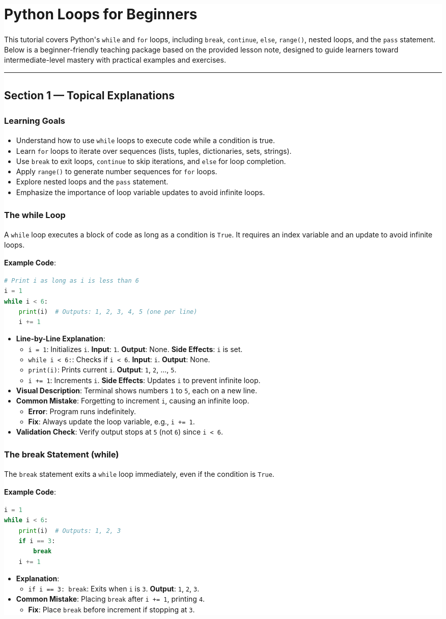 # Python Loops for Beginners

This tutorial covers Python's `while` and `for` loops, including `break`, `continue`, `else`, `range()`, nested loops, and the `pass` statement. Below is a beginner-friendly teaching package based on the provided lesson note, designed to guide learners toward intermediate-level mastery with practical examples and exercises.

---

## Section 1 — Topical Explanations

### Learning Goals
- Understand how to use `while` loops to execute code while a condition is true.
- Learn `for` loops to iterate over sequences (lists, tuples, dictionaries, sets, strings).
- Use `break` to exit loops, `continue` to skip iterations, and `else` for loop completion.
- Apply `range()` to generate number sequences for `for` loops.
- Explore nested loops and the `pass` statement.
- Emphasize the importance of loop variable updates to avoid infinite loops.

### The while Loop
A `while` loop executes a block of code as long as a condition is `True`. It requires an index variable and an update to avoid infinite loops.

**Example Code**:
```python
# Print i as long as i is less than 6
i = 1
while i < 6:
    print(i)  # Outputs: 1, 2, 3, 4, 5 (one per line)
    i += 1
```
- **Line-by-Line Explanation**:
  - `i = 1`: Initializes `i`. **Input**: `1`. **Output**: None. **Side Effects**: `i` is set.
  - `while i < 6:`: Checks if `i < 6`. **Input**: `i`. **Output**: None.
  - `print(i)`: Prints current `i`. **Output**: `1`, `2`, ..., `5`.
  - `i += 1`: Increments `i`. **Side Effects**: Updates `i` to prevent infinite loop.
- **Visual Description**: Terminal shows numbers `1` to `5`, each on a new line.
- **Common Mistake**: Forgetting to increment `i`, causing an infinite loop.
  - **Error**: Program runs indefinitely.
  - **Fix**: Always update the loop variable, e.g., `i += 1`.
- **Validation Check**: Verify output stops at `5` (not `6`) since `i < 6`.

### The break Statement (while)
The `break` statement exits a `while` loop immediately, even if the condition is `True`.

**Example Code**:
```python
i = 1
while i < 6:
    print(i)  # Outputs: 1, 2, 3
    if i == 3:
        break
    i += 1
```
- **Explanation**:
  - `if i == 3: break`: Exits when `i` is `3`. **Output**: `1`, `2`, `3`.
- **Common Mistake**: Placing `break` after `i += 1`, printing `4`.
  - **Fix**: Place `break` before increment if stopping at `3`.
